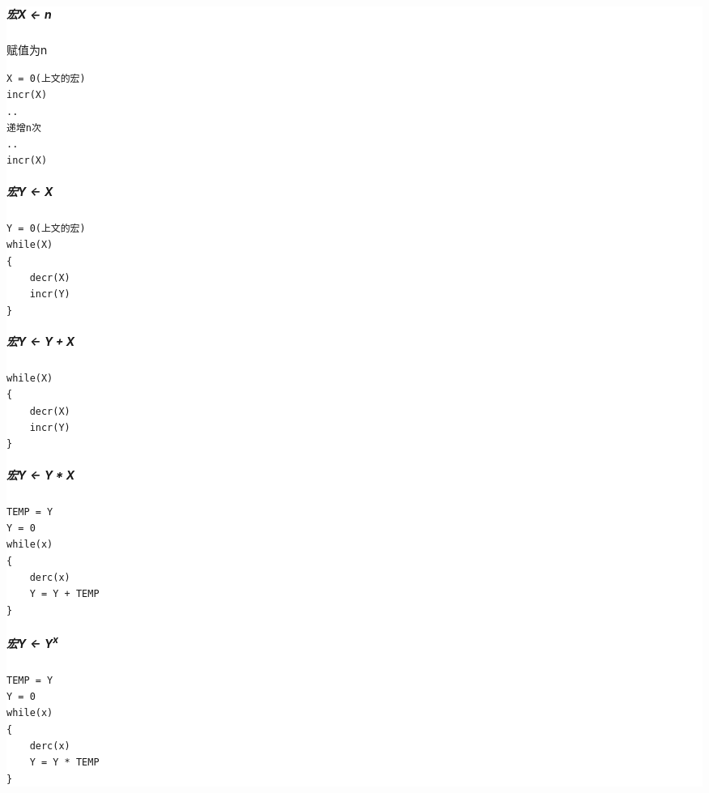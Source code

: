 ##### 宏$X\leftarrow n$

赋值为n

```
X = 0(上文的宏)
incr(X)
..
递增n次
..
incr(X)
```

##### 宏$Y\leftarrow X$

```
Y = 0(上文的宏)
while(X)
{
	decr(X)
	incr(Y)
}
```

##### 宏$Y \leftarrow Y + X$

```
while(X)
{
	decr(X)
	incr(Y)
}
```

##### 宏$Y\leftarrow Y * X$

```
TEMP = Y
Y = 0
while(x)
{
	derc(x)
	Y = Y + TEMP
}
```

##### 宏$Y\leftarrow 	Y^{x}$

```
TEMP = Y
Y = 0
while(x)
{
	derc(x)
	Y = Y * TEMP
}
```
